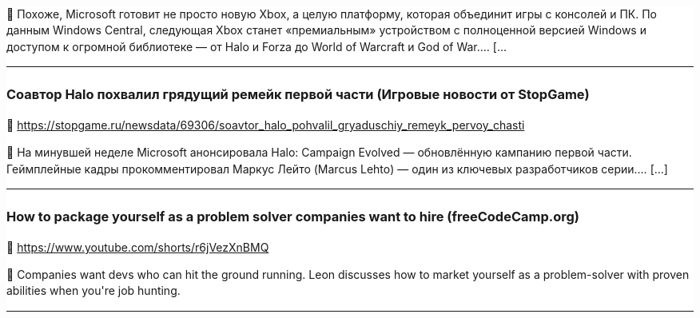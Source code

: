 💬 Похоже, Microsoft готовит не просто новую Xbox, а целую платформу, которая объединит игры с консолей и ПК. По данным Windows Central, следующая Xbox станет «премиальным» устройством с полноценной версией Windows и доступом к огромной библиотеке — от Halo и Forza до World of Warcraft и God of War.… [...

---

### Соавтор Halo похвалил грядущий ремейк первой части (Игровые новости от StopGame)

🔗 https://stopgame.ru/newsdata/69306/soavtor_halo_pohvalil_gryaduschiy_remeyk_pervoy_chasti

💬 На минувшей неделе Microsoft анонсировала Halo: Campaign Evolved — обновлённую кампанию первой части. Геймплейные кадры прокомментировал Маркус Лейто (Marcus Lehto) — один из ключевых разработчиков серии.… […]

---

### How to package yourself as a problem solver companies want to hire (freeCodeCamp.org)

🔗 https://www.youtube.com/shorts/r6jVezXnBMQ

💬 Companies want devs who can hit the ground running. Leon discusses how to market yourself as a problem-solver with proven abilities when you're job hunting.

---


